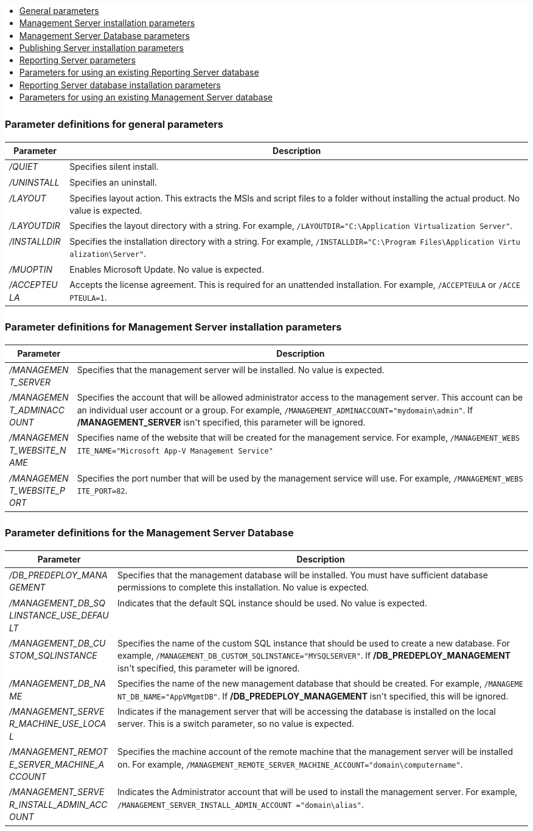 * [General parameters](#parameter-definitions-for-general-parameters)
* [Management Server installation parameters](#parameter-definitions-for-management-server-installation-parameters)
* [Management Server Database parameters](#parameter-definitions-for-the-management-server-database)
* [Publishing Server installation parameters](#parameter-definitions-for-publishing-server-installation-parameters)
* [Reporting Server parameters](#parameter-definitions-for-reporting-server)
* [Parameters for using an existing Reporting Server database](#parameters-for-using-an-existing-reporting-server-database)
* [Reporting Server database installation parameters](#parameter-definitions-for-reporting-server-database-installation)
* [Parameters for using an existing Management Server database](#parameters-for-using-an-existing-management-server-database)

### Parameter definitions for general parameters

| Parameter | Description |
|-----------|-------------|
| */QUIET* | Specifies silent install. |
| */UNINSTALL* | Specifies an uninstall. |
| */LAYOUT* | Specifies layout action. This extracts the MSIs and script files to a folder without installing the actual product. No value is expected. |
| */LAYOUTDIR* | Specifies the layout directory with a string. For example, ```/LAYOUTDIR="C:\Application Virtualization Server"```. |
| */INSTALLDIR* | Specifies the installation directory with a string. For example, ```/INSTALLDIR="C:\Program Files\Application Virtualization\Server"```. |
| */MUOPTIN* | Enables Microsoft Update. No value is expected. |
| */ACCEPTEULA* | Accepts the license agreement. This is required for an unattended installation. For example, ```/ACCEPTEULA``` or ```/ACCEPTEULA=1```. |

### Parameter definitions for Management Server installation parameters

| Parameter | Description |
|-----------|-------------|
| */MANAGEMENT_SERVER* | Specifies that the management server will be installed. No value is expected. |
| */MANAGEMENT_ADMINACCOUNT* | Specifies the account that will be allowed administrator access to the management server. This account can be an individual user account or a group. For example, ```/MANAGEMENT_ADMINACCOUNT="mydomain\admin"```. If **/MANAGEMENT_SERVER** isn't specified, this parameter will be ignored.|
| */MANAGEMENT_WEBSITE_NAME* | Specifies name of the website that will be created for the management service. For example, ```/MANAGEMENT_WEBSITE_NAME="Microsoft App-V Management Service"``` |
| */MANAGEMENT_WEBSITE_PORT* | Specifies the port number that will be used by the management service will use. For example, ```/MANAGEMENT_WEBSITE_PORT=82```. |

### Parameter definitions for the Management Server Database

| Parameter | Description |
|-----------|-------------|
| */DB\_PREDEPLOY\_MANAGEMENT* | Specifies that the management database will be installed. You must have sufficient database permissions to complete this installation. No value is expected. |
| */MANAGEMENT_DB_SQLINSTANCE_USE_DEFAULT* | Indicates that the default SQL instance should be used. No value is expected. |
| */MANAGEMENT_DB_CUSTOM_SQLINSTANCE* | Specifies the name of the custom SQL instance that should be used to create a new database. For example, ```/MANAGEMENT_DB_CUSTOM_SQLINSTANCE="MYSQLSERVER"```. If **/DB_PREDEPLOY_MANAGEMENT** isn't specified, this parameter will be ignored. |
| */MANAGEMENT_DB_NAME* | Specifies the name of the new management database that should be created. For example, ```/MANAGEMENT_DB_NAME="AppVMgmtDB"```. If **/DB_PREDEPLOY_MANAGEMENT** isn't specified, this will be ignored. |
| */MANAGEMENT_SERVER_MACHINE_USE_LOCAL* | Indicates if the management server that will be accessing the database is installed on the local server. This is a switch parameter, so no value is expected. |
| */MANAGEMENT_REMOTE_SERVER_MACHINE_ACCOUNT* | Specifies the machine account of the remote machine that the management server will be installed on. For example, ```/MANAGEMENT_REMOTE_SERVER_MACHINE_ACCOUNT="domain\computername"```. |
| */MANAGEMENT_SERVER_INSTALL_ADMIN_ACCOUNT* | Indicates the Administrator account that will be used to install the management server. For example, ```/MANAGEMENT_SERVER_INSTALL_ADMIN_ACCOUNT ="domain\alias"```. |
